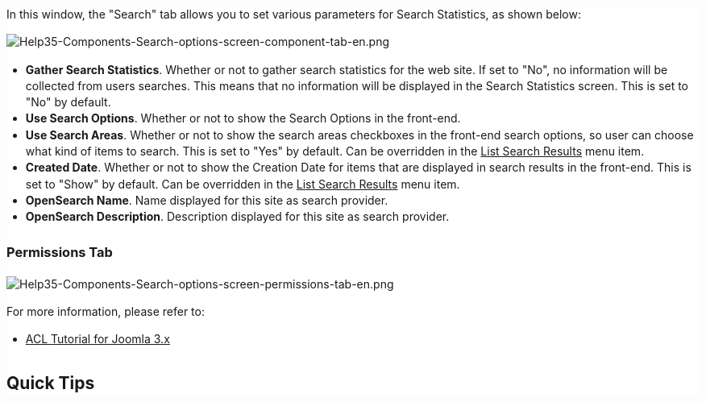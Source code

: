 In this window, the "Search" tab allows you to set various parameters
for Search Statistics, as shown below:

<img
src="https://docs.joomla.org/images/b/bc/Help35-Components-Search-options-screen-component-tab-en.png"
decoding="async" data-file-width="471" data-file-height="365"
width="471" height="365"
alt="Help35-Components-Search-options-screen-component-tab-en.png" />

- **Gather Search Statistics**. Whether or not to gather search
  statistics for the web site. If set to "No", no information will be
  collected from users searches. This means that no information will be
  displayed in the Search Statistics screen. This is set to "No" by
  default.
- **Use Search Options**. Whether or not to show the Search Options in
  the front-end.
- **Use Search Areas**. Whether or not to show the search areas
  checkboxes in the front-end search options, so user can choose what
  kind of items to search. This is set to "Yes" by default. Can be
  overridden in the [List Search
  Results](https://docs.joomla.org/Help4.x:Menus_Menu_Item_Search_Results "Help4.x:Menus Menu Item Search Results")
  menu item.
- **Created Date**. Whether or not to show the Creation Date for items
  that are displayed in search results in the front-end. This is set to
  "Show" by default. Can be overridden in the [List Search
  Results](https://docs.joomla.org/Help4.x:Menus_Menu_Item_Search_Results "Help4.x:Menus Menu Item Search Results")
  menu item.
- **OpenSearch Name**. Name displayed for this site as search provider.
- **OpenSearch Description**. Description displayed for this site as
  search provider.

### Permissions Tab

<img
src="https://docs.joomla.org/images/thumb/e/e5/Help35-Components-Search-options-screen-permissions-tab-en.png/800px-Help35-Components-Search-options-screen-permissions-tab-en.png"
decoding="async"
srcset="https://docs.joomla.org/images/e/e5/Help35-Components-Search-options-screen-permissions-tab-en.png 1.5x"
data-file-width="943" data-file-height="734" width="800" height="623"
alt="Help35-Components-Search-options-screen-permissions-tab-en.png" />


For more information, please refer to:

- [ACL Tutorial for Joomla
  3.x](https://docs.joomla.org/ACL_Tutorial_for_Joomla!_3.0 "Special:MyLanguage/ACL Tutorial for Joomla! 3.0")

## Quick Tips
